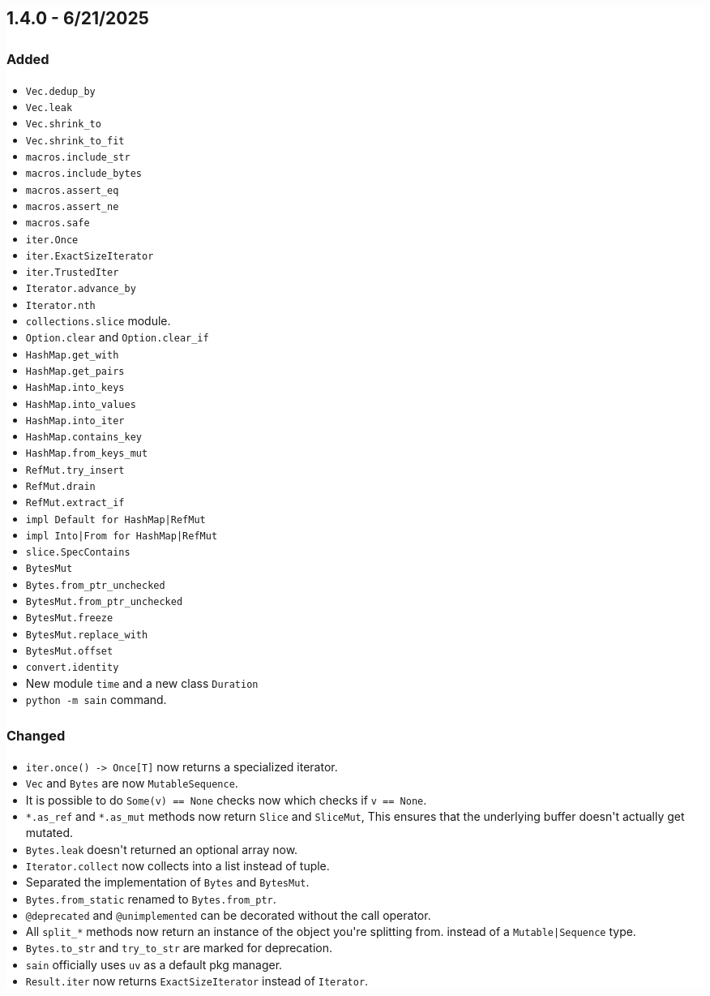 ## 1.4.0 - 6/21/2025

### Added

- `Vec.dedup_by`
- `Vec.leak`
- `Vec.shrink_to`
- `Vec.shrink_to_fit`
- `macros.include_str`
- `macros.include_bytes`
- `macros.assert_eq`
- `macros.assert_ne`
- `macros.safe`
- `iter.Once`
- `iter.ExactSizeIterator`
- `iter.TrustedIter`
- `Iterator.advance_by`
- `Iterator.nth`
- `collections.slice` module.
- `Option.clear` and `Option.clear_if`
- `HashMap.get_with`
- `HashMap.get_pairs`
- `HashMap.into_keys`
- `HashMap.into_values`
- `HashMap.into_iter`
- `HashMap.contains_key`
- `HashMap.from_keys_mut`
- `RefMut.try_insert`
- `RefMut.drain`
- `RefMut.extract_if`
- `impl Default for HashMap|RefMut`
- `impl Into|From for HashMap|RefMut`
- `slice.SpecContains`
- `BytesMut`
- `Bytes.from_ptr_unchecked`
- `BytesMut.from_ptr_unchecked`
- `BytesMut.freeze`
- `BytesMut.replace_with`
- `BytesMut.offset`
- `convert.identity`
- New module `time` and a new class `Duration`
- `python -m sain` command.

### Changed

- `iter.once() -> Once[T]` now returns a specialized iterator.
- `Vec` and `Bytes` are now `MutableSequence`.
- It is possible to do `Some(v) == None` checks now which checks if `v == None`.
- `*.as_ref` and `*.as_mut` methods now return `Slice` and `SliceMut`, This ensures that the underlying buffer
  doesn't actually get mutated.
- `Bytes.leak` doesn't returned an optional array now.
- `Iterator.collect` now collects into a list instead of tuple.
- Separated the implementation of `Bytes` and `BytesMut`.
- `Bytes.from_static` renamed to `Bytes.from_ptr`.
- `@deprecated` and `@unimplemented` can be decorated without the call operator.
- All `split_*` methods now return an instance of the object you're splitting from.
  instead of a `Mutable|Sequence` type.
- `Bytes.to_str` and `try_to_str` are marked for deprecation.
- `sain` officially uses `uv` as a default pkg manager.
- `Result.iter` now returns `ExactSizeIterator` instead of `Iterator`.
